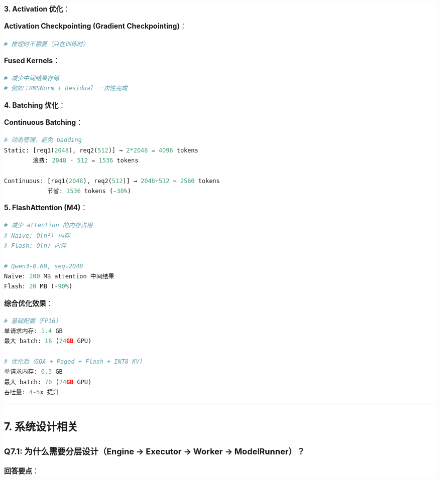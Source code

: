 **3. Activation 优化**：

**Activation Checkpointing (Gradient Checkpointing)**：
```python
# 推理时不需要（只在训练时）
```

**Fused Kernels**：
```python
# 减少中间结果存储
# 例如：RMSNorm + Residual 一次性完成
```

**4. Batching 优化**：

**Continuous Batching**：
```python
# 动态管理，避免 padding
Static: [req1(2048), req2(512)] → 2*2048 = 4096 tokens
        浪费: 2048 - 512 = 1536 tokens

Continuous: [req1(2048), req2(512)] → 2048+512 = 2560 tokens
            节省: 1536 tokens (-38%)
```

**5. FlashAttention (M4)**：
```python
# 减少 attention 的内存占用
# Naive: O(n²) 内存
# Flash: O(n) 内存

# Qwen3-0.6B, seq=2048
Naive: 200 MB attention 中间结果
Flash: 20 MB (-90%)
```

**综合优化效果**：
```python
# 基础配置（FP16）
单请求内存: 1.4 GB
最大 batch: 16 (24GB GPU)

# 优化后（GQA + Paged + Flash + INT8 KV）
单请求内存: 0.3 GB
最大 batch: 70 (24GB GPU)
吞吐量: 4-5x 提升
```

---

## 7. 系统设计相关

### Q7.1: 为什么需要分层设计（Engine → Executor → Worker → ModelRunner）？

**回答要点**：
